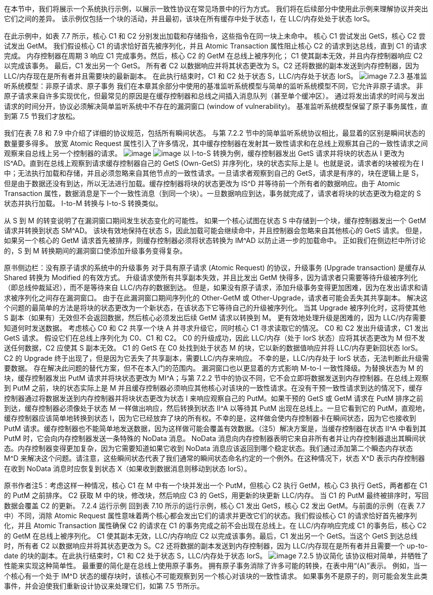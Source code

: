 在本节中，我们将展示一个系统执行示例，以展示一致性协议在常见场景中的行为方式。 我们将在后续部分中使用此示例来理解协议并突出它们之间的差异。 该示例仅包括一个块的活动，并且最初，该块在所有缓存中处于状态 I，在 LLC/内存处处于状态 IorS。

在此示例中，如表 7.7 所示，核心 C1 和 C2 分别发出加载和存储指令，这些指令在同一块上未命中。 核心 C1 尝试发出 GetS，核心 C2 尝试发出 GetM。 我们假设核心 C1 的请求恰好首先被序列化，并且 Atomic Transaction 属性阻止核心 C2 的请求到达总线，直到 C1 的请求完成。 内存控制器在周期 3 响应 C1 完成事务。然后，核心 C2 的 GetM 在总线上被序列化； C1 使其副本无效，并且内存控制器响应 C2 以完成该事务。 最后，C1 发出另一个 GetS。 所有者 C2 以数据响应并将其状态更改为 S。C2 还将数据的副本发送到内存控制器，因为 LLC/内存现在是所有者并且需要块的最新副本。 在此执行结束时，C1 和 C2 处于状态 S，LLC/内存处于状态 IorS。
![image](https://github.com/kaitoukito/A-Primer-on-Memory-Consistency-and-Cache-Coherence/assets/34410167/bbc8e91b-f227-44ff-9b23-3575c157763d)
7.2.3 基准监听系统模型：非原子请求、原子事务
我们在本章其余部分中使用的基准监听系统模型与简单的监听系统模型不同，它允许非原子请求。 非原子请求来自许多实现优化，但最常见的原因是在缓存控制器和总线之间插入消息队列（甚至单个缓冲区）。 通过将发出请求的时间与发出请求的时间分开，协议必须解决简单监听系统中不存在的漏洞窗口 (window of vulnerability)。 基准监听系统模型保留了原子事务属性，直到第 7.5 节我们才放松。

我们在表 7.8 和 7.9 中介绍了详细的协议规范，包括所有瞬间状态。 与第 7.2.2 节中的简单监听系统协议相比，最显着的区别是瞬间状态的数量要多得多。 放宽 Atomic Request 属性引入了许多情况，其中缓存控制器在发射其一致性请求和在总线上观察其自己的一致性请求之间观察来自总线上另一个控制器的请求。
![image](https://github.com/kaitoukito/A-Primer-on-Memory-Consistency-and-Cache-Coherence/assets/34410167/0a7032e9-f57b-4c0e-b211-96c4c068584f)
![image](https://github.com/kaitoukito/A-Primer-on-Memory-Consistency-and-Cache-Coherence/assets/34410167/d24ba384-5e2e-4a42-a573-d15ed25b351c)
以 I-to-S 转换为例，缓存控制器发出 GetS 请求并将块的状态从 I 更改为 IS^AD。直到在总线上观察到请求缓存控制器自己的 GetS (Own-GetS) 并序列化，块的状态实际上是 I。也就是说，请求者的块被视为在 I 中；无法执行加载和存储，并且必须忽略来自其他节点的一致性请求。一旦请求者观察到自己的 GetS，请求是有序的，块在逻辑上是 S，但是由于数据还没有到达，所以无法进行加载。缓存控制器将块的状态更改为 IS^D 并等待前一个所有者的数据响应。由于 Atomic Transaction 属性，数据消息是下一个一致性消息（到同一个块）。一旦数据响应到达，事务就完成了，请求者将块的状态更改为稳定的 S 状态并执行加载。 I-to-M 转换与 I-to-S 转换类似。

从 S 到 M 的转变说明了在漏洞窗口期间发生状态变化的可能性。 如果一个核心试图在状态 S 中存储到一个块，缓存控制器发出一个 GetM 请求并转换到状态 SM^AD。 该块有效地保持在状态 S，因此加载可能会继续命中，并且控制器会忽略来自其他核心的 GetS 请求。 但是，如果另一个核心的 GetM 请求首先被排序，则缓存控制器必须将状态转换为 IM^AD 以防止进一步的加载命中。 正如我们在侧边栏中所讨论的，S 到 M 转换期间的漏洞窗口使添加升级事务变得复杂。

原书侧边栏：没有原子请求的系统中的升级事务
对于具有原子请求 (Atomic Request) 的协议，升级事务 (Upgrade transaction) 是缓存从 Shared 转换为 Modified 的有效方式。 升级请求使所有共享副本失效，并且比发出 GetM 快得多，因为请求者只需要等待升级被序列化（即总线仲裁延迟），而不是等待来自 LLC/内存的数据到达。
但是，如果没有原子请求，添加升级事务变得更加困难，因为在发出请求和请求被序列化之间存在漏洞窗口。 由于在此漏洞窗口期间序列化的 Other-GetM 或 Other-Upgrade，请求者可能会丢失其共享副本。 解决这个问题的最简单的方法是将块的状态更改为一个新状态，在该状态下它等待自己的升级被序列化。 当其 Upgrade 被序列化时，这将使其他 S 副本（如果有）无效但不会返回数据，然后核心必须发出后续 GetM 请求以转换到 M。
更有效地处理升级是困难的，因为 LLC/内存需要知道何时发送数据。 考虑核心 C0 和 C2 共享一个块 A 并寻求升级它，同时核心 C1 寻求读取它的情况。 C0 和 C2 发出升级请求，C1 发出 GetS 请求。 假设它们在总线上序列化为 C0、C1 和 C2。 C0 的升级成功，因此 LLC/内存（处于 IorS 状态）应将其状态更改为 M 但不发送任何数据，C2 应使其 S 副本无效。 C1 的 GetS 在 C0 处找到处于状态 M 的块，它以新的数据值响应并将 LLC/内存更新回状态 IorS。 C2 的 Upgrade 终于出现了，但是因为它丢失了共享副本，需要LLC/内存来响应。 不幸的是，LLC/内存处于 IorS 状态，无法判断此升级需要数据。 存在解决此问题的替代方案，但不在本入门的范围内。
漏洞窗口也以更显着的方式影响 M-to-I 一致性降级。为替换状态为 M 的块，缓存控制器发出 PutM 请求并将块状态更改为 MI^A；与第 7.2.2 节中的协议不同，它不会立即将数据发送到内存控制器。在总线上观察到 PutM 之前，块的状态实际上是 M 并且缓存控制器必须响应其他核心对该块的一致性请求。在没有干预一致性请求到达的情况下，缓存控制器通过将数据发送到内存控制器并将块状态更改为状态 I 来响应观察自己的 PutM。如果干预的 GetS 或 GetM 请求在 PutM 排序之前到达，缓存控制器必须像处于状态 M 一样做出响应，然后转换到状态 II^A 以等待其 PutM 出现在总线上。一旦它看到它的 PutM，直观地，缓存控制器应该简单地转换到状态 I，因为它已经放弃了块的所有权。不幸的是，这样做会使内存控制器卡在瞬间状态，因为它也接收到 PutM 请求。缓存控制器也不能简单地发送数据，因为这样做可能会覆盖有效数据。（注5）解决方案是，当缓存控制器在状态 II^A 中看到其 PutM 时，它会向内存控制器发送一条特殊的 NoData 消息。 NoData 消息向内存控制器表明它来自非所有者并让内存控制器退出其瞬间状态。内存控制器变得更加复杂，因为它需要知道如果它收到 NoData 消息应该返回到哪个稳定状态。我们通过添加第二个瞬态内存状态 M^D 来解决这个问题。请注意，这些瞬间状态代表了我们通常的瞬间状态命名约定的一个例外。在这种情况下，状态 X^D 表示内存控制器在收到 NoData 消息时应恢复到状态 X（如果收到数据消息则移动到状态 IorS）。

原书作者注5：考虑这样一种情况，核心 C1 在 M 中有一个块并发出一个 PutM，但核心 C2 执行 GetM，核心 C3 执行 GetS，两者都在 C1 的 PutM 之前排序。 C2 获取 M 中的块，修改块，然后响应 C3 的 GetS，用更新的块更新 LLC/内存。 当 C1 的 PutM 最终被排序时，写回数据会覆盖 C2 的更新。
7.2.4 运行示例
回到表 7.10 所示的运行示例，核心 C1 发出 GetS，核心 C2 发出 GetM。与前面的示例（在表 7.7 中）不同，消除 Atomic Request 属性意味着两个核心都会发出它们的请求并更改它们的状态。我们假设核心 C1 的请求恰好首先被序列化，并且 Atomic Transaction 属性确保 C2 的请求在 C1 的事务完成之前不会出现在总线上。在 LLC/内存响应完成 C1 的事务后，核心 C2 的 GetM 在总线上被序列化。 C1 使其副本无效，LLC/内存响应 C2 以完成该事务。最后，C1 发出另一个 GetS。当这个 GetS 到达总线时，所有者 C2 以数据响应并将其状态更改为 S。C2 还将数据的副本发送到内存控制器，因为 LLC/内存现在是所有者并且需要一个 up-to-date 的块的副本。在此执行结束时，C1 和 C2 处于状态 S，LLC/内存处于状态 IorS。
![image](https://github.com/kaitoukito/A-Primer-on-Memory-Consistency-and-Cache-Coherence/assets/34410167/f5d1bf10-0f71-447e-8eb3-e64d4a1a0006)
7.2.5 协议简化
该协议相对简单，并牺牲了性能来实现这种简单性。 最重要的简化是在总线上使用原子事务。 拥有原子事务消除了许多可能的转换，在表中用“(A)”表示。 例如，当一个核心有一个处于 IM^D 状态的缓存块时，该核心不可能观察到另一个核心对该块的一致性请求。 如果事务不是原子的，则可能会发生此类事件，并会迫使我们重新设计协议来处理它们，如第 7.5 节所示。
